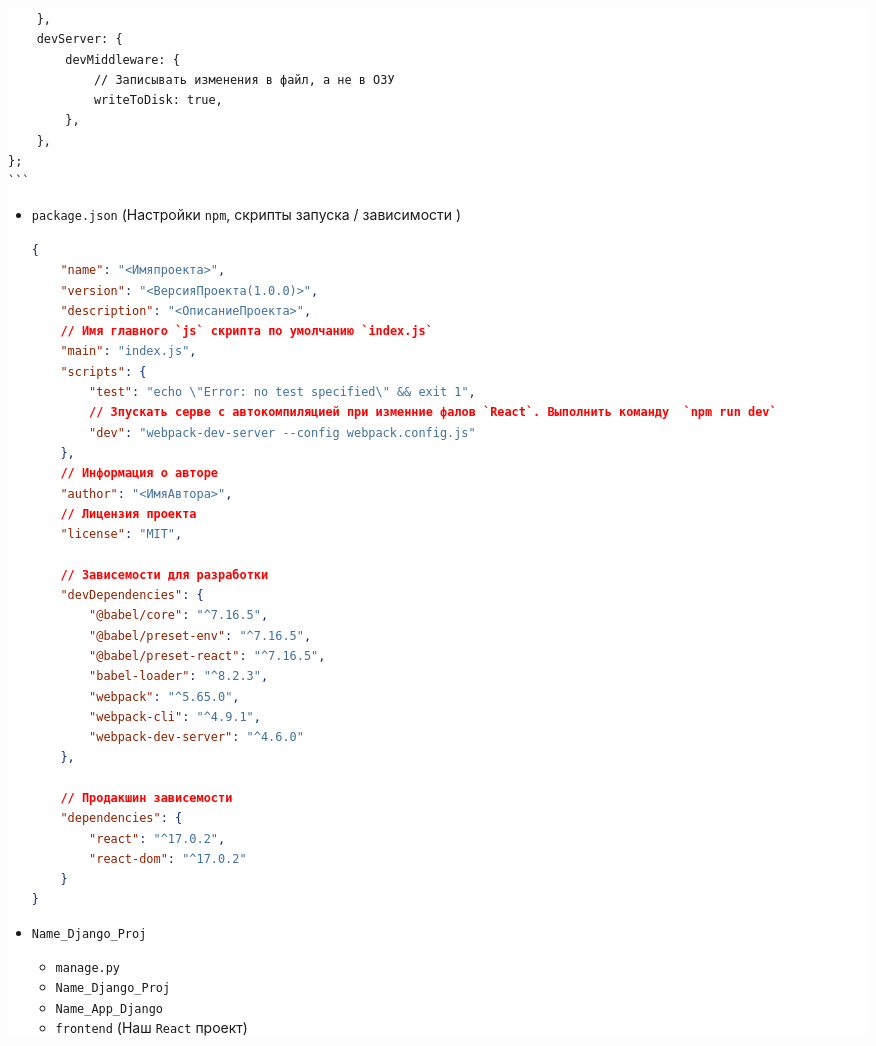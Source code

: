     	},
    	devServer: {
    		devMiddleware: {
    			// Записывать изменения в файл, а не в ОЗУ
    			writeToDisk: true,
    		},
    	},
    };
    ```

- `package.json` (Настройки `npm`, скрипты запуска / зависимости )

    ```json
    {
    	"name": "<Имяпроекта>",
    	"version": "<ВерсияПроекта(1.0.0)>",
    	"description": "<ОписаниеПроекта>",
    	// Имя главного `js` скрипта по умолчанию `index.js`
    	"main": "index.js",
    	"scripts": {
    		"test": "echo \"Error: no test specified\" && exit 1",
    		// Зпускать серве с автокомпиляцией при изменние фалов `React`. Выполнить команду  `npm run dev`
    		"dev": "webpack-dev-server --config webpack.config.js"
    	},
    	// Информация о авторе
    	"author": "<ИмяАвтора>",
    	// Лицензия проекта
    	"license": "MIT",

    	// Зависемости для разработки
    	"devDependencies": {
    		"@babel/core": "^7.16.5",
    		"@babel/preset-env": "^7.16.5",
    		"@babel/preset-react": "^7.16.5",
    		"babel-loader": "^8.2.3",
    		"webpack": "^5.65.0",
    		"webpack-cli": "^4.9.1",
    		"webpack-dev-server": "^4.6.0"
    	},

    	// Продакшин зависемости
    	"dependencies": {
    		"react": "^17.0.2",
    		"react-dom": "^17.0.2"
    	}
    }
    ```

- `Name_Django_Proj`

    - `manage.py`
    - `Name_Django_Proj`
    - `Name_App_Django`
    - `frontend` (Наш `React` проект)
